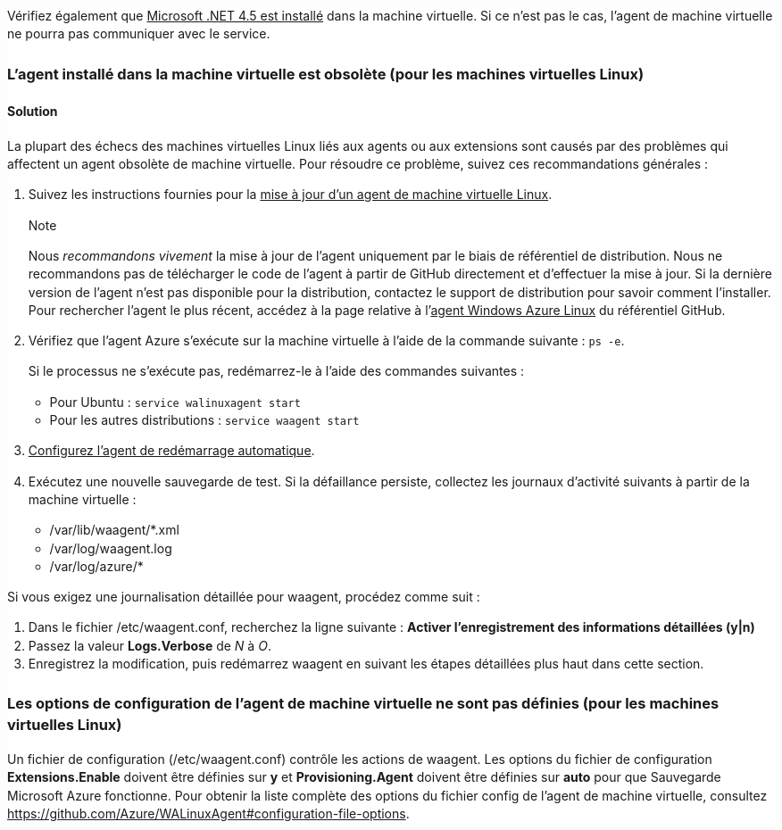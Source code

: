 Vérifiez également que [Microsoft .NET 4.5 est installé](/dotnet/framework/migration-guide/how-to-determine-which-versions-are-installed) dans la machine virtuelle. Si ce n’est pas le cas, l’agent de machine virtuelle ne pourra pas communiquer avec le service.

### <a name="the-agent-installed-in-the-vm-is-out-of-date-for-linux-vms"></a>L’agent installé dans la machine virtuelle est obsolète (pour les machines virtuelles Linux)

#### <a name="solution"></a>Solution

La plupart des échecs des machines virtuelles Linux liés aux agents ou aux extensions sont causés par des problèmes qui affectent un agent obsolète de machine virtuelle. Pour résoudre ce problème, suivez ces recommandations générales :

1. Suivez les instructions fournies pour la [mise à jour d’un agent de machine virtuelle Linux](../virtual-machines/extensions/update-linux-agent.md).

   > [!NOTE]
   > Nous *recommandons vivement* la mise à jour de l’agent uniquement par le biais de référentiel de distribution. Nous ne recommandons pas de télécharger le code de l’agent à partir de GitHub directement et d’effectuer la mise à jour. Si la dernière version de l’agent n’est pas disponible pour la distribution, contactez le support de distribution pour savoir comment l’installer. Pour rechercher l’agent le plus récent, accédez à la page relative à l’[agent Windows Azure Linux](https://github.com/Azure/WALinuxAgent/releases) du référentiel GitHub.

2. Vérifiez que l’agent Azure s’exécute sur la machine virtuelle à l’aide de la commande suivante : `ps -e`.

   Si le processus ne s’exécute pas, redémarrez-le à l’aide des commandes suivantes :

   - Pour Ubuntu : `service walinuxagent start`
   - Pour les autres distributions : `service waagent start`

3. [Configurez l’agent de redémarrage automatique](https://github.com/Azure/WALinuxAgent/wiki/Known-Issues#mitigate_agent_crash).
4. Exécutez une nouvelle sauvegarde de test. Si la défaillance persiste, collectez les journaux d’activité suivants à partir de la machine virtuelle :

   - /var/lib/waagent/*.xml
   - /var/log/waagent.log
   - /var/log/azure/*

Si vous exigez une journalisation détaillée pour waagent, procédez comme suit :

1. Dans le fichier /etc/waagent.conf, recherchez la ligne suivante : **Activer l’enregistrement des informations détaillées (y|n)**
2. Passez la valeur **Logs.Verbose** de *N* à *O*.
3. Enregistrez la modification, puis redémarrez waagent en suivant les étapes détaillées plus haut dans cette section.

### <a name="vm-agent-configuration-options-are-not-set-for-linux-vms"></a>Les options de configuration de l’agent de machine virtuelle ne sont pas définies (pour les machines virtuelles Linux)

Un fichier de configuration (/etc/waagent.conf) contrôle les actions de waagent. Les options du fichier de configuration **Extensions.Enable** doivent être définies sur **y** et **Provisioning.Agent** doivent être définies sur **auto** pour que Sauvegarde Microsoft Azure fonctionne.
Pour obtenir la liste complète des options du fichier config de l’agent de machine virtuelle, consultez <https://github.com/Azure/WALinuxAgent#configuration-file-options>.
